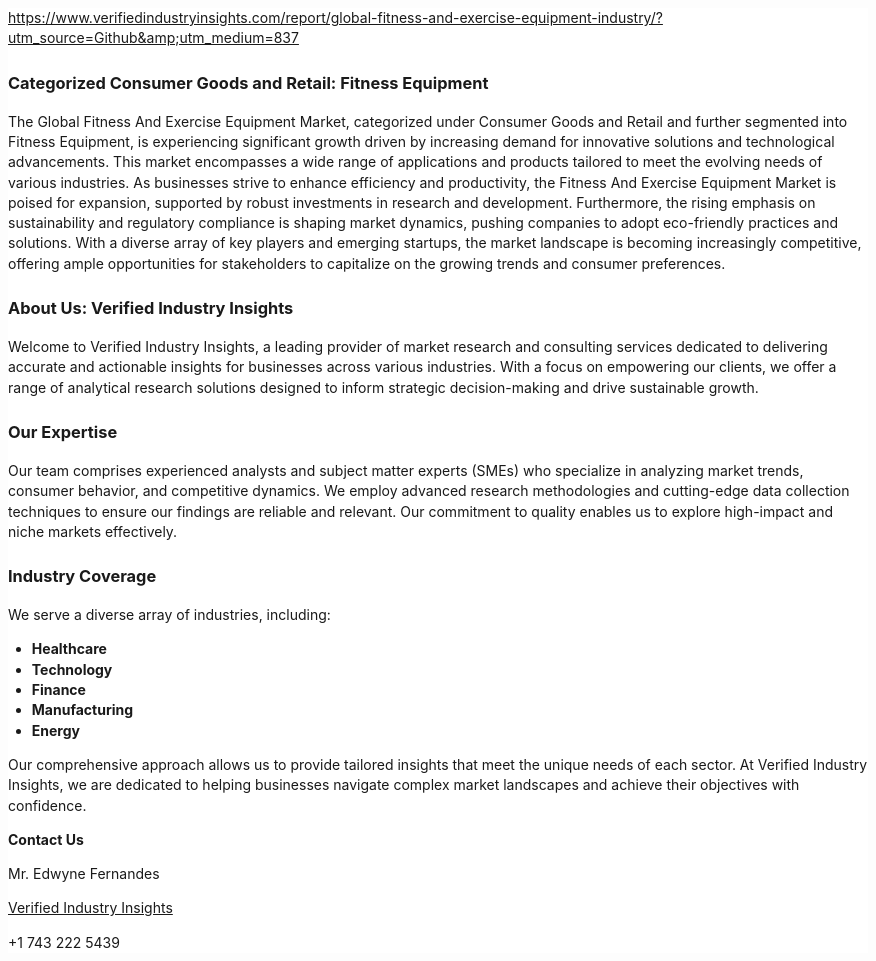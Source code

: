 </strong><a href="https://www.verifiedindustryinsights.com/report/global-fitness-and-exercise-equipment-industry/?utm_source=Github&amp;utm_medium=837">https://www.verifiedindustryinsights.com/report/global-fitness-and-exercise-equipment-industry/?utm_source=Github&amp;utm_medium=837</a>&nbsp;</p><h3>Categorized Consumer Goods and Retail: Fitness Equipment </h3><p>The Global Fitness And Exercise Equipment Market, categorized under Consumer Goods and Retail and further segmented into Fitness Equipment, is experiencing significant growth driven by increasing demand for innovative solutions and technological advancements. This market encompasses a wide range of applications and products tailored to meet the evolving needs of various industries. As businesses strive to enhance efficiency and productivity, the Fitness And Exercise Equipment Market is poised for expansion, supported by robust investments in research and development. Furthermore, the rising emphasis on sustainability and regulatory compliance is shaping market dynamics, pushing companies to adopt eco-friendly practices and solutions. With a diverse array of key players and emerging startups, the market landscape is becoming increasingly competitive, offering ample opportunities for stakeholders to capitalize on the growing trends and consumer preferences.</p><h3>About Us: Verified Industry Insights</h3><p>Welcome to Verified Industry Insights, a leading provider of market research and consulting services dedicated to delivering accurate and actionable insights for businesses across various industries. With a focus on empowering our clients, we offer a range of analytical research solutions designed to inform strategic decision-making and drive sustainable growth.</p><h3>Our Expertise</h3><p>Our team comprises experienced analysts and subject matter experts (SMEs) who specialize in analyzing market trends, consumer behavior, and competitive dynamics. We employ advanced research methodologies and cutting-edge data collection techniques to ensure our findings are reliable and relevant. Our commitment to quality enables us to explore high-impact and niche markets effectively.</p><h3>Industry Coverage</h3><p>We serve a diverse array of industries, including:</p><ul><li><strong>Healthcare</strong></li><li><strong>Technology</strong></li><li><strong>Finance</strong></li><li><strong>Manufacturing</strong></li><li><strong>Energy</strong></li></ul><p>Our comprehensive approach allows us to provide tailored insights that meet the unique needs of each sector. At Verified Industry Insights, we are dedicated to helping businesses navigate complex market landscapes and achieve their objectives with confidence.</p><p><strong>Contact Us</strong></p><p>Mr. Edwyne Fernandes</p><p><a href="https://www.verifiedindustryinsights.com/">Verified Industry Insights</a></p><p>+1 743 222 5439</p>
